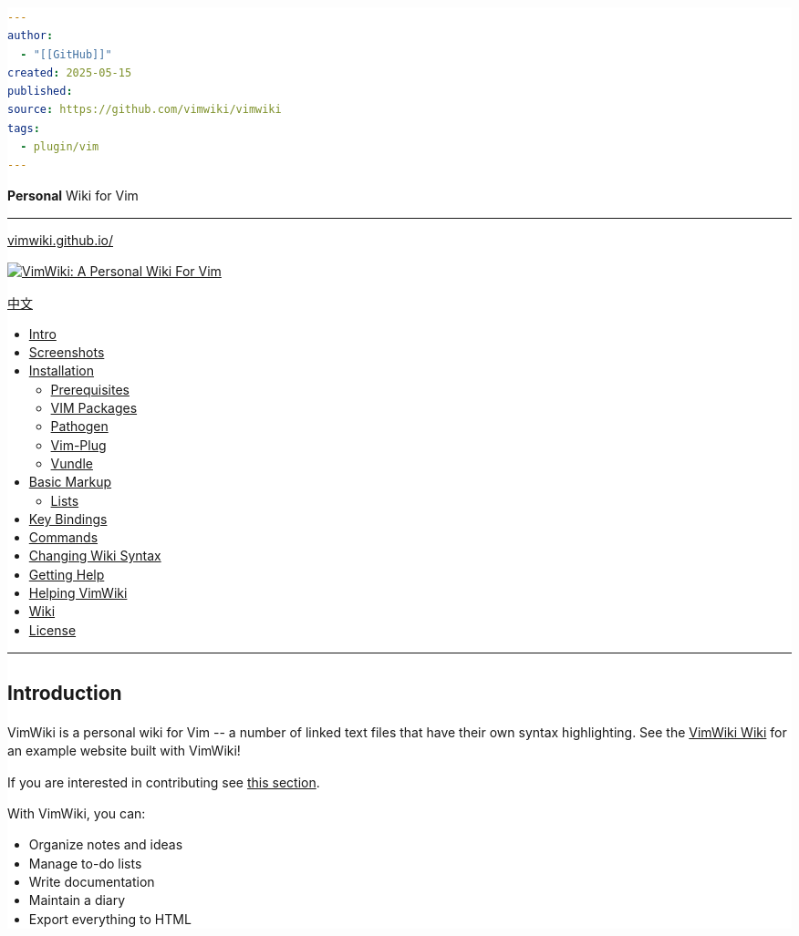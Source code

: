 ```yaml
---
author:
  - "[[GitHub]]"
created: 2025-05-15
published: 
source: https://github.com/vimwiki/vimwiki
tags:
  - plugin/vim
---
```

**Personal** Wiki for Vim
___

[vimwiki.github.io/](http://vimwiki.github.io/ "http://vimwiki.github.io/")


[![VimWiki: A Personal Wiki For Vim](https://github.com/vimwiki/vimwiki/raw/dev/doc/splash.png)](https://github.com/vimwiki/vimwiki/blob/dev/doc/splash.png)

[中文](https://github.com/vimwiki/vimwiki/blob/dev/README-cn.md)

- [Intro](https://github.com/vimwiki/#introduction)
- [Screenshots](https://github.com/vimwiki/#screenshots)
- [Installation](https://github.com/vimwiki/#installation)
	- [Prerequisites](https://github.com/vimwiki/#prerequisites)
	- [VIM Packages](https://github.com/vimwiki/#installation-using-vim-packages-since-vim-741528)
	- [Pathogen](https://github.com/vimwiki/#installation-using-pathogen)
	- [Vim-Plug](https://github.com/vimwiki/#installation-using-vim-plug)
	- [Vundle](https://github.com/vimwiki/#installation-using-vundle)
- [Basic Markup](https://github.com/vimwiki/#basic-markup)
	- [Lists](https://github.com/vimwiki/#lists)
- [Key Bindings](https://github.com/vimwiki/#key-bindings)
- [Commands](https://github.com/vimwiki/#commands)
- [Changing Wiki Syntax](https://github.com/vimwiki/#changing-wiki-syntax)
- [Getting Help](https://github.com/vimwiki/#getting-help)
- [Helping VimWiki](https://github.com/vimwiki/#helping-vimwiki)
- [Wiki](https://github.com/vimwiki/vimwiki/wiki)
- [License](https://github.com/vimwiki/#license)

---

## Introduction

VimWiki is a personal wiki for Vim -- a number of linked text files that have their own syntax highlighting. See the [VimWiki Wiki](https://vimwiki.github.io/vimwikiwiki/) for an example website built with VimWiki!

If you are interested in contributing see [this section](https://github.com/vimwiki/#helping-vimwiki).

With VimWiki, you can:

- Organize notes and ideas
- Manage to-do lists
- Write documentation
- Maintain a diary
- Export everything to HTML
